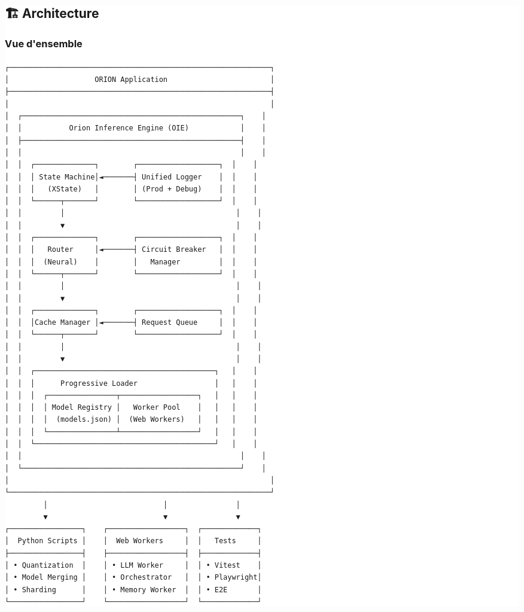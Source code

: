 
## 🏗️ Architecture

### Vue d'ensemble

```
┌─────────────────────────────────────────────────────────────┐
│                    ORION Application                        │
├─────────────────────────────────────────────────────────────┤
│                                                             │
│  ┌───────────────────────────────────────────────────┐    │
│  │           Orion Inference Engine (OIE)            │    │
│  ├───────────────────────────────────────────────────┤    │
│  │                                                   │    │
│  │  ┌──────────────┐        ┌───────────────────┐  │    │
│  │  │ State Machine│◄───────┤ Unified Logger    │  │    │
│  │  │   (XState)   │        │ (Prod + Debug)    │  │    │
│  │  └──────┬───────┘        └───────────────────┘  │    │
│  │         │                                        │    │
│  │         ▼                                        │    │
│  │  ┌──────────────┐        ┌───────────────────┐  │    │
│  │  │   Router     │◄───────┤ Circuit Breaker   │  │    │
│  │  │  (Neural)    │        │   Manager         │  │    │
│  │  └──────┬───────┘        └───────────────────┘  │    │
│  │         │                                        │    │
│  │         ▼                                        │    │
│  │  ┌──────────────┐        ┌───────────────────┐  │    │
│  │  │Cache Manager │◄───────┤ Request Queue     │  │    │
│  │  └──────┬───────┘        └───────────────────┘  │    │
│  │         │                                        │    │
│  │         ▼                                        │    │
│  │  ┌──────────────────────────────────────────┐   │    │
│  │  │      Progressive Loader                  │   │    │
│  │  │  ┌────────────────┬──────────────────┐   │   │    │
│  │  │  │ Model Registry │   Worker Pool    │   │   │    │
│  │  │  │  (models.json) │  (Web Workers)   │   │   │    │
│  │  │  └────────────────┴──────────────────┘   │   │    │
│  │  └──────────────────────────────────────────┘   │    │
│  │                                                   │    │
│  └───────────────────────────────────────────────────┘    │
│                                                             │
└─────────────────────────────────────────────────────────────┘
         │                           │                │
         ▼                           ▼                ▼
┌─────────────────┐    ┌──────────────────┐  ┌─────────────┐
│  Python Scripts │    │  Web Workers     │  │   Tests     │
├─────────────────┤    ├──────────────────┤  ├─────────────┤
│ • Quantization  │    │ • LLM Worker     │  │ • Vitest    │
│ • Model Merging │    │ • Orchestrator   │  │ • Playwright│
│ • Sharding      │    │ • Memory Worker  │  │ • E2E       │
└─────────────────┘    └──────────────────┘  └─────────────┘
```
